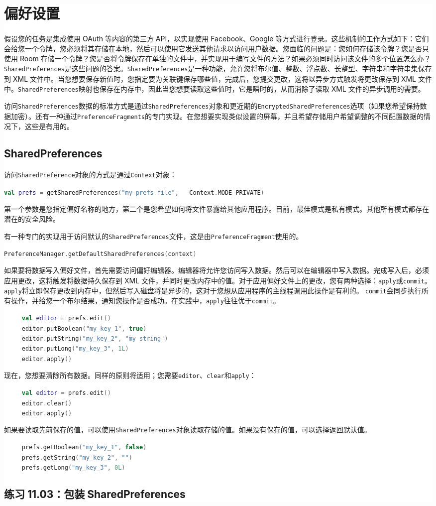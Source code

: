 # 偏好设置

假设您的任务是集成使用 OAuth 等内容的第三方 API，以实现使用 Facebook、Google 等方式进行登录。这些机制的工作方式如下：它们会给您一个令牌，您必须将其存储在本地，然后可以使用它发送其他请求以访问用户数据。您面临的问题是：您如何存储该令牌？您是否只使用 Room 存储一个令牌？您是否将令牌保存在单独的文件中，并实现用于编写文件的方法？如果必须同时访问该文件的多个位置怎么办？`SharedPreferences`是这些问题的答案。`SharedPreferences`是一种功能，允许您将布尔值、整数、浮点数、长整型、字符串和字符串集保存到 XML 文件中。当您想要保存新值时，您指定要为关联键保存哪些值，完成后，您提交更改，这将以异步方式触发将更改保存到 XML 文件中。`SharedPreferences`映射也保存在内存中，因此当您想要读取这些值时，它是瞬时的，从而消除了读取 XML 文件的异步调用的需要。

访问`SharedPreferences`数据的标准方式是通过`SharedPreferences`对象和更近期的`EncryptedSharedPreferences`选项（如果您希望保持数据加密）。还有一种通过`PreferenceFragments`的专门实现。在您想要实现类似设置的屏幕，并且希望存储用户希望调整的不同配置数据的情况下，这些是有用的。

## SharedPreferences

访问`SharedPreference`对象的方式是通过`Context`对象：

```kt
val prefs = getSharedPreferences("my-prefs-file",   Context.MODE_PRIVATE)
```

第一个参数是您指定偏好名称的地方，第二个是您希望如何将文件暴露给其他应用程序。目前，最佳模式是私有模式。其他所有模式都存在潜在的安全风险。

有一种专门的实现用于访问默认的`SharedPreferences`文件，这是由`PreferenceFragment`使用的。

```kt
PreferenceManager.getDefaultSharedPreferences(context)
```

如果要将数据写入偏好文件，首先需要访问偏好编辑器。编辑器将允许您访问写入数据。然后可以在编辑器中写入数据。完成写入后，必须应用更改，这将触发将数据持久保存到 XML 文件，并同时更改内存中的值。对于应用偏好文件上的更改，您有两种选择：`apply`或`commit`。 `apply`将立即保存更改到内存中，但然后写入磁盘将是异步的，这对于您想从应用程序的主线程调用此操作是有利的。 `commit`会同步执行所有操作，并给您一个布尔结果，通知您操作是否成功。在实践中，`apply`往往优于`commit`。

```kt
     val editor = prefs.edit()
     editor.putBoolean("my_key_1", true)
     editor.putString("my_key_2", "my string")
     editor.putLong("my_key_3", 1L)
     editor.apply()
```

现在，您想要清除所有数据。同样的原则将适用；您需要`editor`、`clear`和`apply`：

```kt
     val editor = prefs.edit()
     editor.clear()
     editor.apply()
```

如果要读取先前保存的值，可以使用`SharedPreferences`对象读取存储的值。如果没有保存的值，可以选择返回默认值。

```kt
     prefs.getBoolean("my_key_1", false)
     prefs.getString("my_key_2", "")
     prefs.getLong("my_key_3", 0L)
```

## 练习 11.03：包装 SharedPreferences
